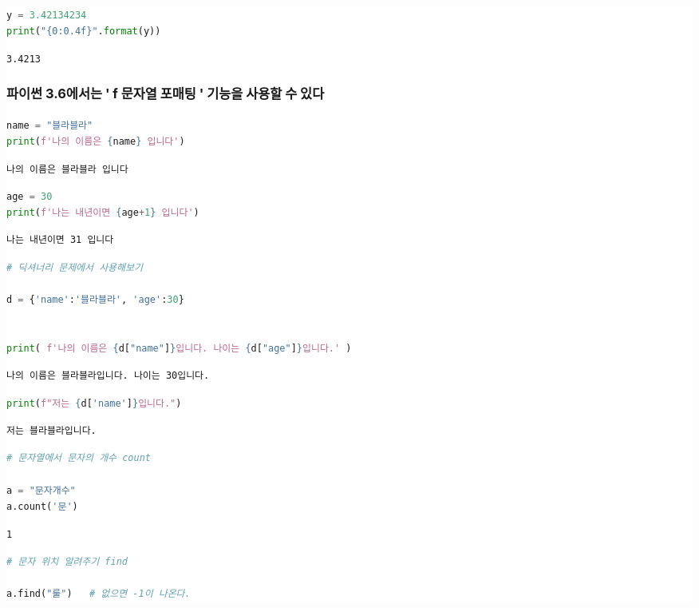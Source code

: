 ```python
y = 3.42134234
print("{0:0.4f}".format(y))
```

    3.4213


### 파이썬 3.6에서는 ' f 문자열 포매팅 ' 기능을 사용할 수 있다


```python
name = "블라블라"
print(f'나의 이름은 {name} 입니다')
```

    나의 이름은 블라블라 입니다



```python
age = 30
print(f'나는 내년이면 {age+1} 입니다')
```

    나는 내년이면 31 입니다



```python
# 딕셔너리 문제에서 사용해보기 

d = {'name':'블라블라', 'age':30}


print( f'나의 이름은 {d["name"]}입니다. 나이는 {d["age"]}입니다.' )
```

    나의 이름은 블라블라입니다. 나이는 30입니다.



```python
print(f"저는 {d['name']}입니다.")
```

    저는 블라블라입니다.



```python
# 문자열에서 문자의 개수 count 

a = "문자개수"
a.count('문')
```




    1




```python
# 문자 위치 알려주기 find 

a.find("룰")   # 없으면 -1이 나온다.
```
